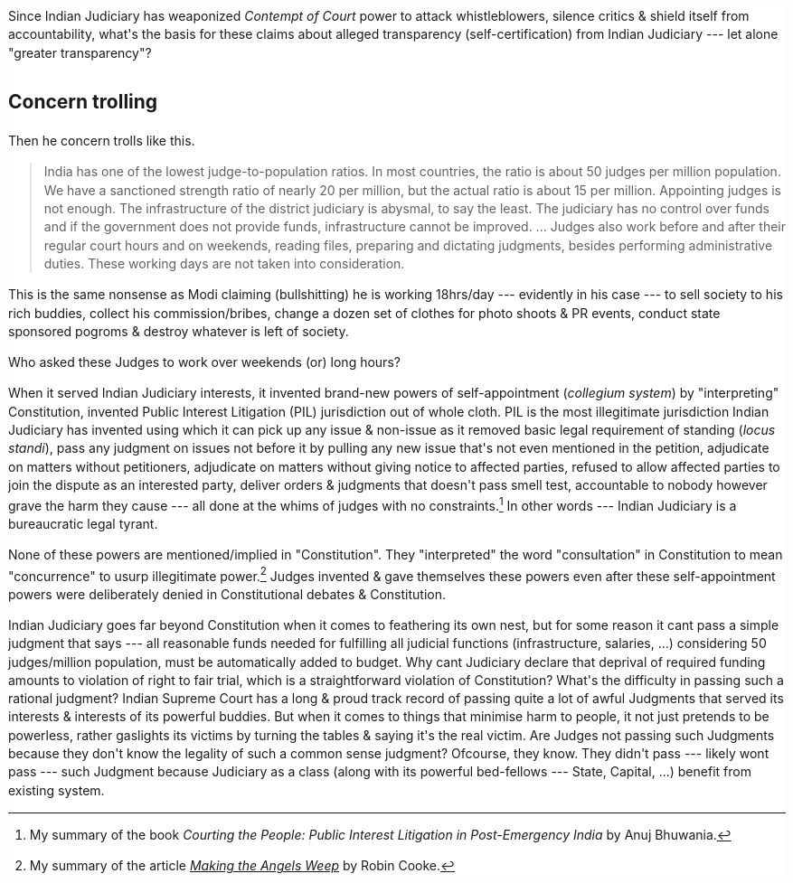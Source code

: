 Since Indian Judiciary has weaponized _Contempt of Court_ power to attack whistleblowers, silence critics & shield itself from accountability, what's the basis for these claims about alleged transparency (self-certification) from Indian Judiciary --- let alone "greater transparency"?

[^collegium-system]: _Collegium system_ is self-appointment process invented by Indian Judicial bureaucrats, where Judges will decide amongst themselves (self-dealing scheme) who will succeed them in courts, with no input from public or political opposition. This "process" enables Judges to send their buddy names to Executive for appointment as next "Justices" & Executive in turn have to approve/reject the names for appointment. Judges can override Executive decision if they reiterate same name again, but this option is generally not exercised. Since Executive have the power to frustrate these recommendations by rejecting it outright/not making any decision on specific names in time bound manner, Executive forces backroom deals with Judiciary.

    These backroom deals usually involves Judicial bureaucrats agreeing to install some pliable Judges Executive want as "Justices" in next recommendations/promotions (or) drop some names of Judges for appointment who have proven themselves to be somewhat independent (or) transfer some inconvenient Judges (or) who knows what other corrupt deals both of them enter into behind closed doors. Thanks to this "process", all these new pliable "Justices" Executive installed in Court will then decide whether Executive has violated laws or not, in all future cases involving legality of Executive's actions. These pliable Executive "Justices" will also decide who to recommend for appointment as "Justices" in future rounds of appointments.

## Concern trolling

Then he concern trolls like this.

> India has one of the lowest judge-to-population ratios. In most countries, the ratio is about 50 judges per million population. We have a sanctioned strength ratio of nearly 20 per million, but the actual ratio is about 15 per million. Appointing judges is not enough. The infrastructure of the district judiciary is abysmal, to say the least. The judiciary has no control over funds and if the government does not provide funds, infrastructure cannot be improved. ... Judges also work before and after their regular court hours and on weekends, reading files, preparing and dictating judgments, besides performing administrative duties. These working days are not taken into consideration.

This is the same nonsense as Modi claiming (bullshitting) he is working 18hrs/day --- evidently in his case --- to sell society to his rich buddies, collect his commission/bribes, change a dozen set of clothes for photo shoots & PR events, conduct state sponsored pogroms & destroy whatever is left of society.

Who asked these Judges to work over weekends (or) long hours?

When it served Indian Judiciary interests, it invented brand-new powers of self-appointment (_collegium system_) by "interpreting" Constitution, invented Public Interest Litigation (PIL) jurisdiction out of whole cloth. PIL is the most illegitimate jurisdiction Indian Judiciary has invented using which it can pick up any issue & non-issue as it removed basic legal requirement of standing (_locus standi_), pass any judgment on issues not before it by pulling any new issue that's not even mentioned in the petition, adjudicate on matters without petitioners, adjudicate on matters without giving notice to affected parties, refused to allow affected parties to join the dispute as an interested party, deliver orders & judgments that doesn't pass smell test, accountable to nobody however grave the harm they cause --- all done at the whims of judges with no constraints.[^courting-the-people] In other words --- Indian Judiciary is a bureaucratic legal tyrant.

[^courting-the-people]: My summary of the book _Courting the People: Public Interest Litigation in Post-Emergency India_ by Anuj Bhuwania.

None of these powers are mentioned/implied in "Constitution". They "interpreted" the word "consultation" in Constitution to mean "concurrence" to usurp illegitimate power.[^making-the-angels-weep] Judges invented & gave themselves these powers even after these self-appointment powers were deliberately denied in Constitutional debates & Constitution.

[^making-the-angels-weep]: My summary of the article [_Making the Angels Weep_](https://archive.org/details/making-the-angels-weep) by Robin Cooke.

Indian Judiciary goes far beyond Constitution when it comes to feathering its own nest, but for some reason it cant pass a simple judgment that says --- all reasonable funds needed for fulfilling all judicial functions (infrastructure, salaries, ...) considering 50 judges/million population, must be automatically added to budget. Why cant Judiciary declare that deprival of required funding amounts to violation of right to fair trial, which is a straightforward violation of Constitution? What's the difficulty in passing such a rational judgment? Indian Supreme Court has a long & proud track record of passing quite a lot of awful Judgments that served its interests & interests of its powerful buddies. But when it comes to things that minimise harm to people, it not just pretends to be powerless, rather gaslights its victims by turning the tables & saying it's the real victim. Are Judges not passing such Judgments because they don't know the legality of such a common sense judgment? Ofcourse, they know. They didn't pass --- likely wont pass --- such Judgment because Judiciary as a class (along with its powerful bed-fellows --- State, Capital, ...) benefit from existing system.


[^masturbation-circle-jerk-bdsm]: People also call _self-certification_ as masturbation; _buddy-certification_ of ruling class giving each other certificates as circle-jerk & _subordinate-certification_ of subordinates giving certificates to bosses as BDSM.
[^worlds-best-constitution]: Indian Constitution mockingly called World's Best Constitution™ is written by so-called "freedom fighters" aka agents of Indian rich --- Nehru & co. A good portion of this Constitution is copied from an ordinary law British wrote for its Indian subjects. After placing enough loopholes in Constitution to terrorise & lord over everyone through "lawful" violence, threat of violence, deception, lies, secrecy & lawfare, these "freedom fighters" claimed their victims (people) "gave themselves" this Constitution i.e they imposed a tyrannical Constitution on everyone, claimed their victims gave themselves this Constitution (Preamble to Indian Constitution: WE, THE PEOPLE OF INDIA ... GIVE TO OURSELVES THIS CONSTITUTION).
[^judge-as-justice]: In India --- like in many other countries --- Judges call themselves "Justices". They think so highly of themselves, lack self-awareness to such a degree, that they won't mind butchering the word _Justice_.
[^ruling-class-incl-judiciary]: _Ruling class_ includes Judiciary.
[^defn-anarchism]: [Anarchism](https://en.wiktionary.org/wiki/anarchism)
[^defn-anarchy]: [Anarchy](https://en.wiktionary.org/wiki/anarchy)